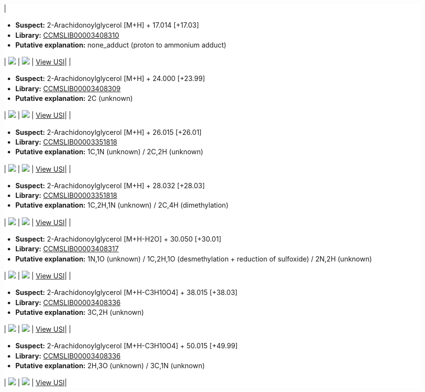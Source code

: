 | <ul><li><b>Suspect:</b> 2-Arachidonoylglycerol [M+H] +  17.014 [+17.03]</li><li><b>Library:</b> [CCMSLIB00003408310](https://gnps.ucsd.edu/ProteoSAFe/gnpslibraryspectrum.jsp?SpectrumID=CCMSLIB00003408310)</li><li><b>Putative explanation:</b> none_adduct (proton to ammonium adduct)</li></ul> | ![](https://metabolomics-usi.ucsd.edu/svg/mirror?usi1=mzspec:MSV000082049:24_24.mzML:scan:2738&usi2=mzspec:GNPSLIBRARY:CCMSLIB00003408310&mz_min=50&mz_max=500) | ![](https://metabolomics-usi.ucsd.edu/svg/mirror?usi1=mzspec:MSV000082049:24_24.mzML:scan:2738&usi2=mzspec:MSV000084314:MSV000082049.mgf:scan:177287&mz_min=50&mz_max=500) | [View USI](https://metabolomics-usi.ucsd.edu/svg/?usi=mzspec:MSV000082049:24_24.mzML:scan:2738&mz_min=50&mz_max=500)| 
| <ul><li><b>Suspect:</b> 2-Arachidonoylglycerol [M+H] +  24.000 [+23.99]</li><li><b>Library:</b> [CCMSLIB00003408309](https://gnps.ucsd.edu/ProteoSAFe/gnpslibraryspectrum.jsp?SpectrumID=CCMSLIB00003408309)</li><li><b>Putative explanation:</b> 2C (unknown)</li></ul> | ![](https://metabolomics-usi.ucsd.edu/svg/mirror?usi1=mzspec:MSV000083475:3E9_2_15_uren-82-s004-a04.mzML:scan:1642&usi2=mzspec:GNPSLIBRARY:CCMSLIB00003408309&mz_min=50&mz_max=500) | ![](https://metabolomics-usi.ucsd.edu/svg/mirror?usi1=mzspec:MSV000083475:3E9_2_15_uren-82-s004-a04.mzML:scan:1642&usi2=mzspec:MSV000084314:MSV000083475.mgf:scan:182350&mz_min=50&mz_max=500) | [View USI](https://metabolomics-usi.ucsd.edu/svg/?usi=mzspec:MSV000083475:3E9_2_15_uren-82-s004-a04.mzML:scan:1642&mz_min=50&mz_max=500)| 
| <ul><li><b>Suspect:</b> 2-Arachidonoylglycerol [M+H] +  26.015 [+26.01]</li><li><b>Library:</b> [CCMSLIB00003351818](https://gnps.ucsd.edu/ProteoSAFe/gnpslibraryspectrum.jsp?SpectrumID=CCMSLIB00003351818)</li><li><b>Putative explanation:</b> 1C,1N (unknown) / 2C,2H (unknown)</li></ul> | ![](https://metabolomics-usi.ucsd.edu/svg/mirror?usi1=mzspec:MSV000082005:C165_Strep-Sal4_Small_int_RA11_01_12633.mzML:scan:3545&usi2=mzspec:GNPSLIBRARY:CCMSLIB00003351818&mz_min=50&mz_max=500) | ![](https://metabolomics-usi.ucsd.edu/svg/mirror?usi1=mzspec:MSV000082005:C165_Strep-Sal4_Small_int_RA11_01_12633.mzML:scan:3545&usi2=mzspec:MSV000084314:MSV000082005.mgf:scan:296048&mz_min=50&mz_max=500) | [View USI](https://metabolomics-usi.ucsd.edu/svg/?usi=mzspec:MSV000082005:C165_Strep-Sal4_Small_int_RA11_01_12633.mzML:scan:3545&mz_min=50&mz_max=500)| 
| <ul><li><b>Suspect:</b> 2-Arachidonoylglycerol [M+H] +  28.032 [+28.03]</li><li><b>Library:</b> [CCMSLIB00003351818](https://gnps.ucsd.edu/ProteoSAFe/gnpslibraryspectrum.jsp?SpectrumID=CCMSLIB00003351818)</li><li><b>Putative explanation:</b> 1C,2H,1N (unknown) / 2C,4H (dimethylation)</li></ul> | ![](https://metabolomics-usi.ucsd.edu/svg/mirror?usi1=mzspec:MSV000081039:mtab_Harriet_ft_2014_1027_58.mzML:scan:4212&usi2=mzspec:GNPSLIBRARY:CCMSLIB00003351818&mz_min=50&mz_max=500) | ![](https://metabolomics-usi.ucsd.edu/svg/mirror?usi1=mzspec:MSV000081039:mtab_Harriet_ft_2014_1027_58.mzML:scan:4212&usi2=mzspec:MSV000084314:MSV000081039.mgf:scan:8857&mz_min=50&mz_max=500) | [View USI](https://metabolomics-usi.ucsd.edu/svg/?usi=mzspec:MSV000081039:mtab_Harriet_ft_2014_1027_58.mzML:scan:4212&mz_min=50&mz_max=500)| 
| <ul><li><b>Suspect:</b> 2-Arachidonoylglycerol [M+H-H2O] +  30.050 [+30.01]</li><li><b>Library:</b> [CCMSLIB00003408317](https://gnps.ucsd.edu/ProteoSAFe/gnpslibraryspectrum.jsp?SpectrumID=CCMSLIB00003408317)</li><li><b>Putative explanation:</b> 1N,1O (unknown) / 1C,2H,1O (desmethylation + reduction of sulfoxide) / 2N,2H (unknown)</li></ul> | ![](https://metabolomics-usi.ucsd.edu/svg/mirror?usi1=mzspec:MSV000082048:11_69.mzML:scan:2916&usi2=mzspec:GNPSLIBRARY:CCMSLIB00003408317&mz_min=50&mz_max=500) | ![](https://metabolomics-usi.ucsd.edu/svg/mirror?usi1=mzspec:MSV000082048:11_69.mzML:scan:2916&usi2=mzspec:MSV000084314:MSV000082048.mgf:scan:134744&mz_min=50&mz_max=500) | [View USI](https://metabolomics-usi.ucsd.edu/svg/?usi=mzspec:MSV000082048:11_69.mzML:scan:2916&mz_min=50&mz_max=500)| 
| <ul><li><b>Suspect:</b> 2-Arachidonoylglycerol [M+H-C3H10O4] +  38.015 [+38.03]</li><li><b>Library:</b> [CCMSLIB00003408336](https://gnps.ucsd.edu/ProteoSAFe/gnpslibraryspectrum.jsp?SpectrumID=CCMSLIB00003408336)</li><li><b>Putative explanation:</b> 3C,2H (unknown)</li></ul> | ![](https://metabolomics-usi.ucsd.edu/svg/mirror?usi1=mzspec:MSV000082157:13_63.mzML:scan:2896&usi2=mzspec:GNPSLIBRARY:CCMSLIB00003408336&mz_min=50&mz_max=500) | ![](https://metabolomics-usi.ucsd.edu/svg/mirror?usi1=mzspec:MSV000082157:13_63.mzML:scan:2896&usi2=mzspec:MSV000084314:MSV000082157.mgf:scan:57910&mz_min=50&mz_max=500) | [View USI](https://metabolomics-usi.ucsd.edu/svg/?usi=mzspec:MSV000082157:13_63.mzML:scan:2896&mz_min=50&mz_max=500)| 
| <ul><li><b>Suspect:</b> 2-Arachidonoylglycerol [M+H-C3H10O4] +  50.015 [+49.99]</li><li><b>Library:</b> [CCMSLIB00003408336](https://gnps.ucsd.edu/ProteoSAFe/gnpslibraryspectrum.jsp?SpectrumID=CCMSLIB00003408336)</li><li><b>Putative explanation:</b> 2H,3O (unknown) / 3C,1N (unknown)</li></ul> | ![](https://metabolomics-usi.ucsd.edu/svg/mirror?usi1=mzspec:MSV000082157:25_65.mzML:scan:2715&usi2=mzspec:GNPSLIBRARY:CCMSLIB00003408336&mz_min=50&mz_max=500) | ![](https://metabolomics-usi.ucsd.edu/svg/mirror?usi1=mzspec:MSV000082157:25_65.mzML:scan:2715&usi2=mzspec:MSV000084314:MSV000082157.mgf:scan:57910&mz_min=50&mz_max=500) | [View USI](https://metabolomics-usi.ucsd.edu/svg/?usi=mzspec:MSV000082157:25_65.mzML:scan:2715&mz_min=50&mz_max=500)| 